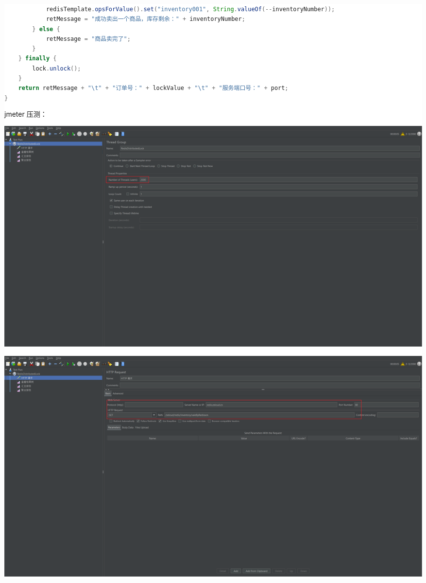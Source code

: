 ```java
            redisTemplate.opsForValue().set("inventory001", String.valueOf(--inventoryNumber));
            retMessage = "成功卖出一个商品，库存剩余：" + inventoryNumber;
        } else {
            retMessage = "商品卖完了";
        }
    } finally {
        lock.unlock();
    }
    return retMessage + "\t" + "订单号：" + lockValue + "\t" + "服务端口号：" + port;
}
```

jmeter 压测：

![image-20240630150915462](redis-distributed-lock/image-20240630150915462.png)

![image-20240630151006959](redis-distributed-lock/image-20240630151006959.png)
